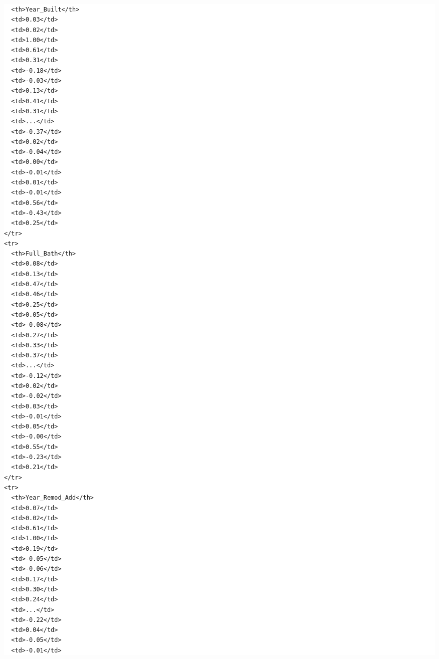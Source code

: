      <th>Year_Built</th>
      <td>0.03</td>
      <td>0.02</td>
      <td>1.00</td>
      <td>0.61</td>
      <td>0.31</td>
      <td>-0.18</td>
      <td>-0.03</td>
      <td>0.13</td>
      <td>0.41</td>
      <td>0.31</td>
      <td>...</td>
      <td>-0.37</td>
      <td>0.02</td>
      <td>-0.04</td>
      <td>0.00</td>
      <td>-0.01</td>
      <td>0.01</td>
      <td>-0.01</td>
      <td>0.56</td>
      <td>-0.43</td>
      <td>0.25</td>
    </tr>
    <tr>
      <th>Full_Bath</th>
      <td>0.08</td>
      <td>0.13</td>
      <td>0.47</td>
      <td>0.46</td>
      <td>0.25</td>
      <td>0.05</td>
      <td>-0.08</td>
      <td>0.27</td>
      <td>0.33</td>
      <td>0.37</td>
      <td>...</td>
      <td>-0.12</td>
      <td>0.02</td>
      <td>-0.02</td>
      <td>0.03</td>
      <td>-0.01</td>
      <td>0.05</td>
      <td>-0.00</td>
      <td>0.55</td>
      <td>-0.23</td>
      <td>0.21</td>
    </tr>
    <tr>
      <th>Year_Remod_Add</th>
      <td>0.07</td>
      <td>0.02</td>
      <td>0.61</td>
      <td>1.00</td>
      <td>0.19</td>
      <td>-0.05</td>
      <td>-0.06</td>
      <td>0.17</td>
      <td>0.30</td>
      <td>0.24</td>
      <td>...</td>
      <td>-0.22</td>
      <td>0.04</td>
      <td>-0.05</td>
      <td>-0.01</td>